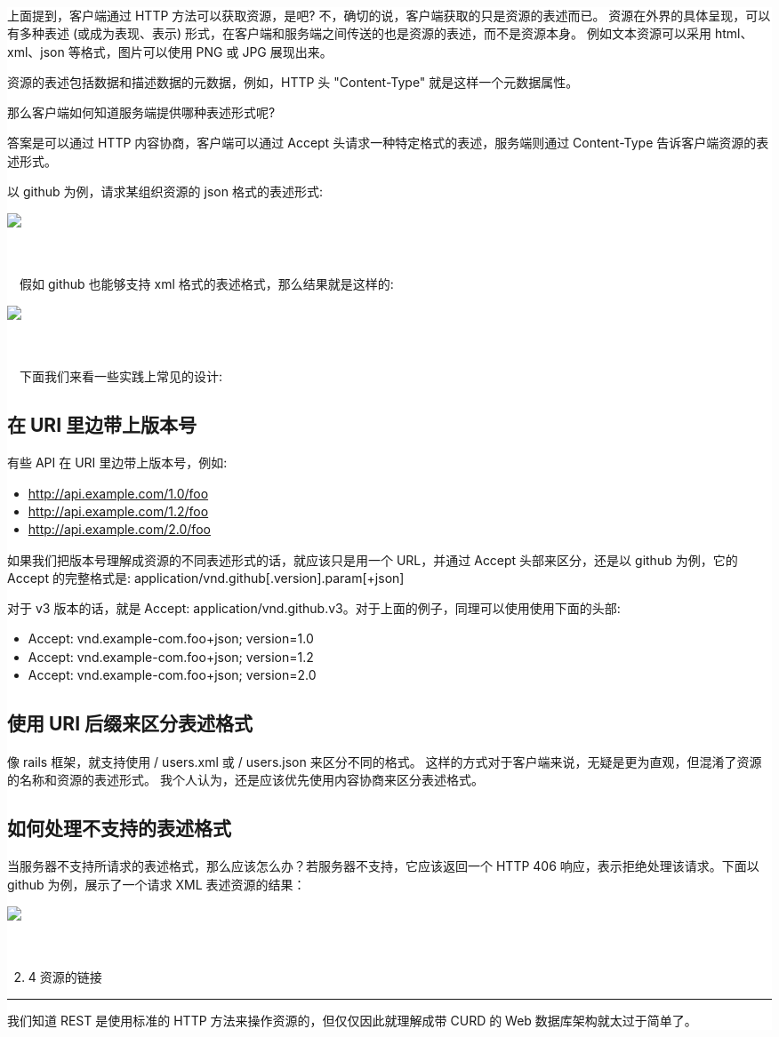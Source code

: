 上面提到，客户端通过 HTTP 方法可以获取资源，是吧? 不，确切的说，客户端获取的只是资源的表述而已。 资源在外界的具体呈现，可以有多种表述 (或成为表现、表示) 形式，在客户端和服务端之间传送的也是资源的表述，而不是资源本身。 例如文本资源可以采用 html、xml、json 等格式，图片可以使用 PNG 或 JPG 展现出来。

资源的表述包括数据和描述数据的元数据，例如，HTTP 头 "Content-Type" 就是这样一个元数据属性。

那么客户端如何知道服务端提供哪种表述形式呢?

答案是可以通过 HTTP 内容协商，客户端可以通过 Accept 头请求一种特定格式的表述，服务端则通过 Content-Type 告诉客户端资源的表述形式。

以 github 为例，请求某组织资源的 json 格式的表述形式:

![](https://www.runoob.com/wp-content/uploads/2015/07/291731048886033.jpg)

　

　假如 github 也能够支持 xml 格式的表述格式，那么结果就是这样的:

![](https://www.runoob.com/wp-content/uploads/2015/07/291731045756062.jpg)

　

　下面我们来看一些实践上常见的设计:

在 URI 里边带上版本号
-------------

有些 API 在 URI 里边带上版本号，例如:

*   http://api.example.com/1.0/foo
*   http://api.example.com/1.2/foo
*   http://api.example.com/2.0/foo

如果我们把版本号理解成资源的不同表述形式的话，就应该只是用一个 URL，并通过 Accept 头部来区分，还是以 github 为例，它的 Accept 的完整格式是: application/vnd.github[.version].param[+json]

对于 v3 版本的话，就是 Accept: application/vnd.github.v3。对于上面的例子，同理可以使用使用下面的头部:

*   Accept: vnd.example-com.foo+json; version=1.0
*   Accept: vnd.example-com.foo+json; version=1.2
*   Accept: vnd.example-com.foo+json; version=2.0

使用 URI 后缀来区分表述格式
----------------

像 rails 框架，就支持使用 / users.xml 或 / users.json 来区分不同的格式。 这样的方式对于客户端来说，无疑是更为直观，但混淆了资源的名称和资源的表述形式。 我个人认为，还是应该优先使用内容协商来区分表述格式。

如何处理不支持的表述格式
------------

当服务器不支持所请求的表述格式，那么应该怎么办？若服务器不支持，它应该返回一个 HTTP 406 响应，表示拒绝处理该请求。下面以 github 为例，展示了一个请求 XML 表述资源的结果：

![](https://www.runoob.com/wp-content/uploads/2015/07/291732082474844.jpg)

　　

2. 4 资源的链接
----------

我们知道 REST 是使用标准的 HTTP 方法来操作资源的，但仅仅因此就理解成带 CURD 的 Web 数据库架构就太过于简单了。
